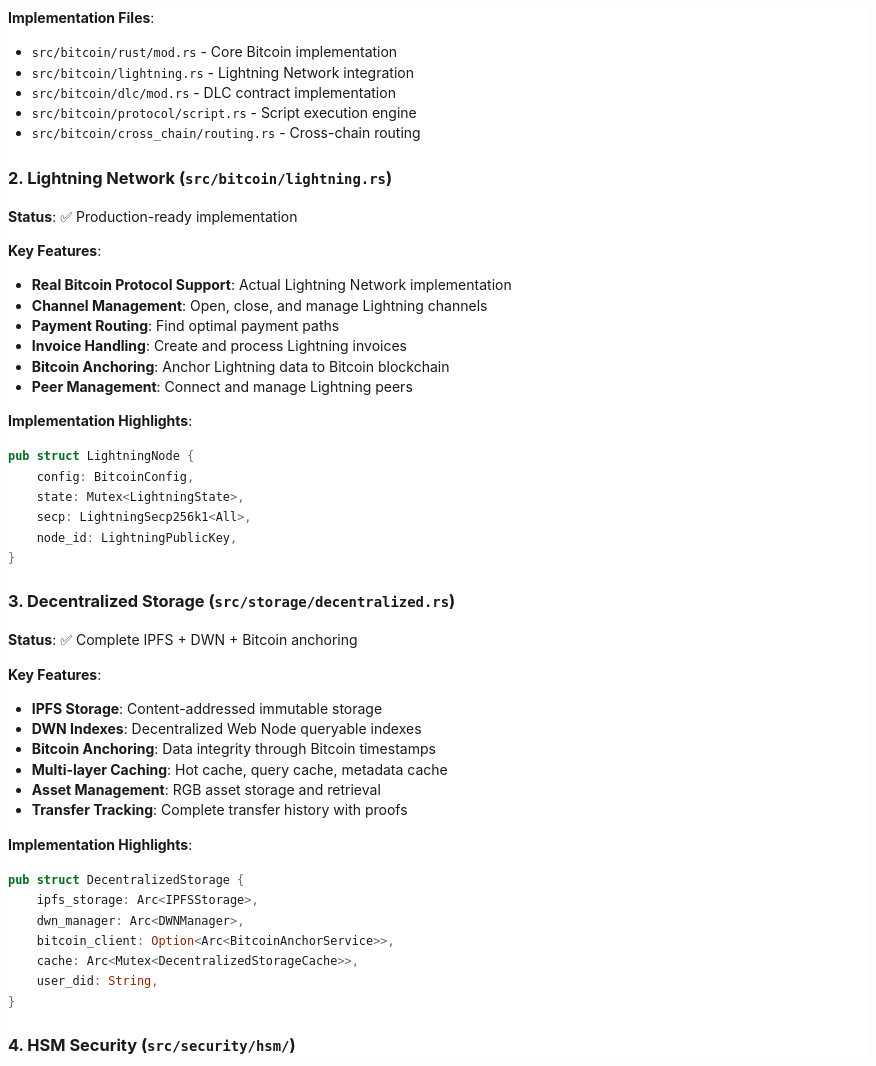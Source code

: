 **Implementation Files**:
- `src/bitcoin/rust/mod.rs` - Core Bitcoin implementation
- `src/bitcoin/lightning.rs` - Lightning Network integration
- `src/bitcoin/dlc/mod.rs` - DLC contract implementation
- `src/bitcoin/protocol/script.rs` - Script execution engine
- `src/bitcoin/cross_chain/routing.rs` - Cross-chain routing

### 2. Lightning Network (`src/bitcoin/lightning.rs`)

**Status**: ✅ Production-ready implementation

**Key Features**:
- **Real Bitcoin Protocol Support**: Actual Lightning Network implementation
- **Channel Management**: Open, close, and manage Lightning channels
- **Payment Routing**: Find optimal payment paths
- **Invoice Handling**: Create and process Lightning invoices
- **Bitcoin Anchoring**: Anchor Lightning data to Bitcoin blockchain
- **Peer Management**: Connect and manage Lightning peers

**Implementation Highlights**:
```rust
pub struct LightningNode {
    config: BitcoinConfig,
    state: Mutex<LightningState>,
    secp: LightningSecp256k1<All>,
    node_id: LightningPublicKey,
}
```

### 3. Decentralized Storage (`src/storage/decentralized.rs`)

**Status**: ✅ Complete IPFS + DWN + Bitcoin anchoring

**Key Features**:
- **IPFS Storage**: Content-addressed immutable storage
- **DWN Indexes**: Decentralized Web Node queryable indexes
- **Bitcoin Anchoring**: Data integrity through Bitcoin timestamps
- **Multi-layer Caching**: Hot cache, query cache, metadata cache
- **Asset Management**: RGB asset storage and retrieval
- **Transfer Tracking**: Complete transfer history with proofs

**Implementation Highlights**:
```rust
pub struct DecentralizedStorage {
    ipfs_storage: Arc<IPFSStorage>,
    dwn_manager: Arc<DWNManager>,
    bitcoin_client: Option<Arc<BitcoinAnchorService>>,
    cache: Arc<Mutex<DecentralizedStorageCache>>,
    user_did: String,
}
```

### 4. HSM Security (`src/security/hsm/`)
